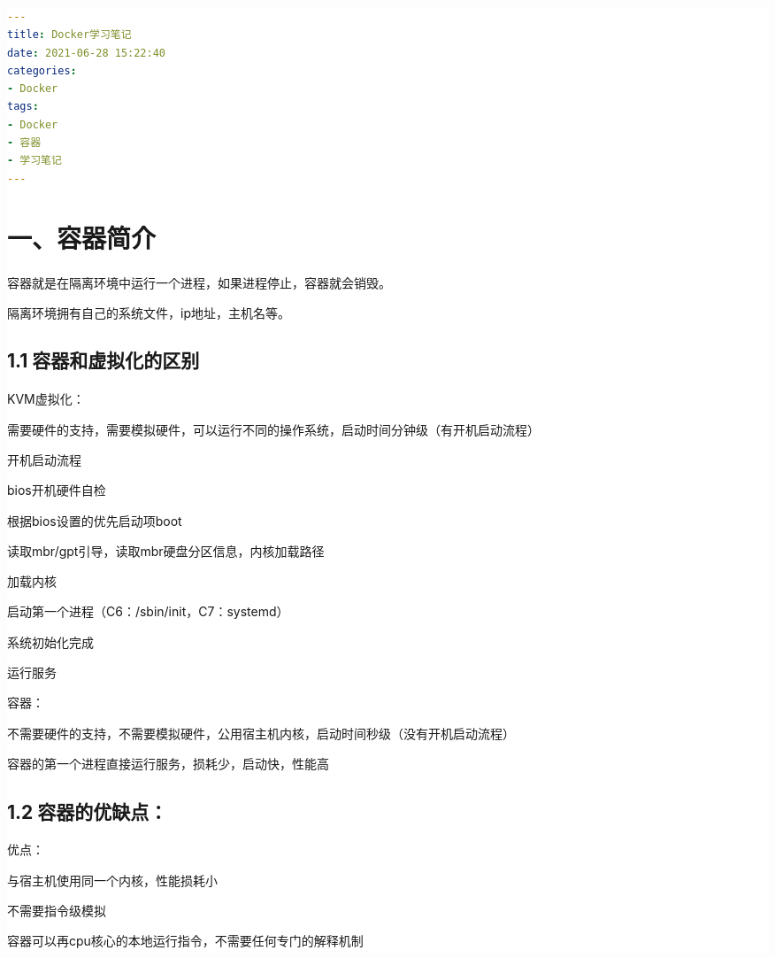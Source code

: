 ```yaml
---
title: Docker学习笔记
date: 2021-06-28 15:22:40
categories:
- Docker
tags:
- Docker 
- 容器
- 学习笔记
---
```


# 一、容器简介

容器就是在隔离环境中运行一个进程，如果进程停止，容器就会销毁。

隔离环境拥有自己的系统文件，ip地址，主机名等。

## 1.1 容器和虚拟化的区别

KVM虚拟化：

需要硬件的支持，需要模拟硬件，可以运行不同的操作系统，启动时间分钟级（有开机启动流程）

开机启动流程

bios开机硬件自检

根据bios设置的优先启动项boot

读取mbr/gpt引导，读取mbr硬盘分区信息，内核加载路径

加载内核

启动第一个进程（C6：/sbin/init，C7：systemd）

系统初始化完成

运行服务

容器：

不需要硬件的支持，不需要模拟硬件，公用宿主机内核，启动时间秒级（没有开机启动流程）

容器的第一个进程直接运行服务，损耗少，启动快，性能高

 

## 1.2 容器的优缺点：

优点：

与宿主机使用同一个内核，性能损耗小

不需要指令级模拟

容器可以再cpu核心的本地运行指令，不需要任何专门的解释机制
